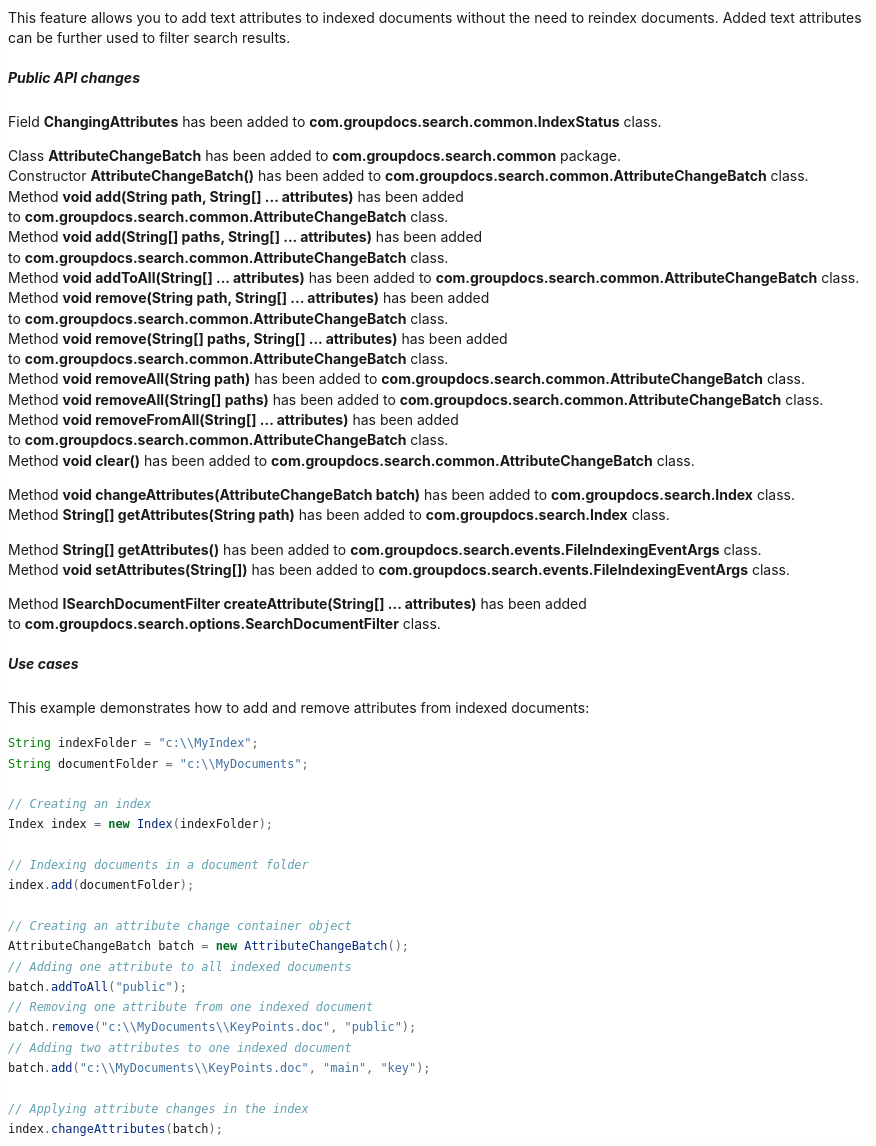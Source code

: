 This feature allows you to add text attributes to indexed documents without the need to reindex documents. Added text attributes can be further used to filter search results.

##### Public API changes

Field **ChangingAttributes** has been added to **com.groupdocs.search.common.IndexStatus** class.

Class **AttributeChangeBatch** has been added to **com.groupdocs.search.common** package.  
Constructor **AttributeChangeBatch()** has been added to **com.groupdocs.search.common.AttributeChangeBatch** class.  
Method **void add(String path, String\[\] ... attributes)** has been added to **com.groupdocs.search.common.AttributeChangeBatch** class.  
Method **void add(String\[\] paths, String\[\] ... attributes)** has been added to **com.groupdocs.search.common.AttributeChangeBatch** class.  
Method **void addToAll(String\[\] ... attributes)** has been added to **com.groupdocs.search.common.AttributeChangeBatch** class.  
Method **void remove(String path, String\[\] ... attributes)** has been added to **com.groupdocs.search.common.AttributeChangeBatch** class.  
Method **void remove(String\[\] paths, String\[\] ... attributes)** has been added to **com.groupdocs.search.common.AttributeChangeBatch** class.  
Method **void removeAll(String path)** has been added to **com.groupdocs.search.common.AttributeChangeBatch** class.  
Method **void removeAll(String\[\] paths)** has been added to **com.groupdocs.search.common.AttributeChangeBatch** class.  
Method **void removeFromAll(String\[\] ... attributes)** has been added to **com.groupdocs.search.common.AttributeChangeBatch** class.  
Method **void clear()** has been added to **com.groupdocs.search.common.AttributeChangeBatch** class.

Method **void changeAttributes(AttributeChangeBatch batch)** has been added to **com.groupdocs.search.Index** class.  
Method **String\[\] getAttributes(String path)** has been added to **com.groupdocs.search.Index** class.

Method **String\[\] getAttributes()** has been added to **com.groupdocs.search.events.FileIndexingEventArgs** class.  
Method **void setAttributes(**String\[\]**)** has been added to **com.groupdocs.search.events.FileIndexingEventArgs** class.

Method **ISearchDocumentFilter createAttribute(String\[\] ... attributes)** has been added to **com.groupdocs.search.options.SearchDocumentFilter** class.

##### Use cases

This example demonstrates how to add and remove attributes from indexed documents:

```java
String indexFolder = "c:\\MyIndex";
String documentFolder = "c:\\MyDocuments";
 
// Creating an index
Index index = new Index(indexFolder);
 
// Indexing documents in a document folder
index.add(documentFolder);
 
// Creating an attribute change container object
AttributeChangeBatch batch = new AttributeChangeBatch();
// Adding one attribute to all indexed documents
batch.addToAll("public");
// Removing one attribute from one indexed document
batch.remove("c:\\MyDocuments\\KeyPoints.doc", "public");
// Adding two attributes to one indexed document
batch.add("c:\\MyDocuments\\KeyPoints.doc", "main", "key");
 
// Applying attribute changes in the index
index.changeAttributes(batch);
```